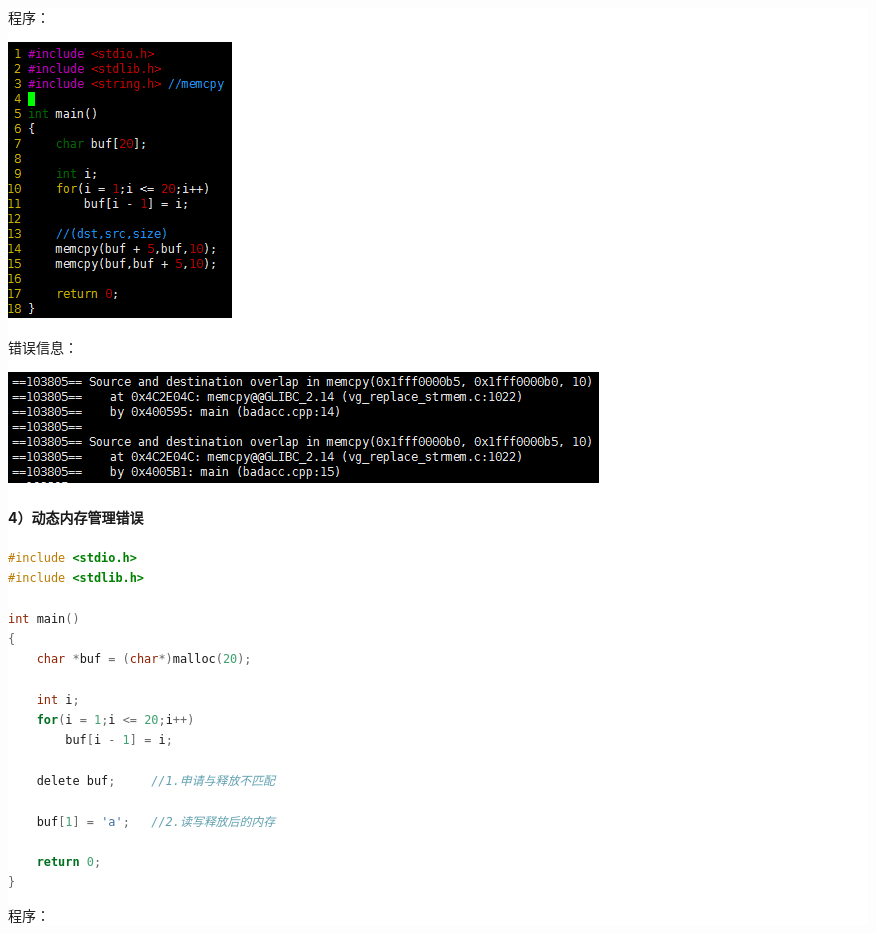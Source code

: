 程序：

![](pic/10.png)

错误信息：

![](pic/10-1.png)

#### 4）动态内存管理错误

```c
#include <stdio.h>
#include <stdlib.h>

int main()
{
    char *buf = (char*)malloc(20);

    int i;
    for(i = 1;i <= 20;i++)
        buf[i - 1] = i;

    delete buf;     //1.申请与释放不匹配
    
    buf[1] = 'a';   //2.读写释放后的内存

    return 0;
}

```

程序：
